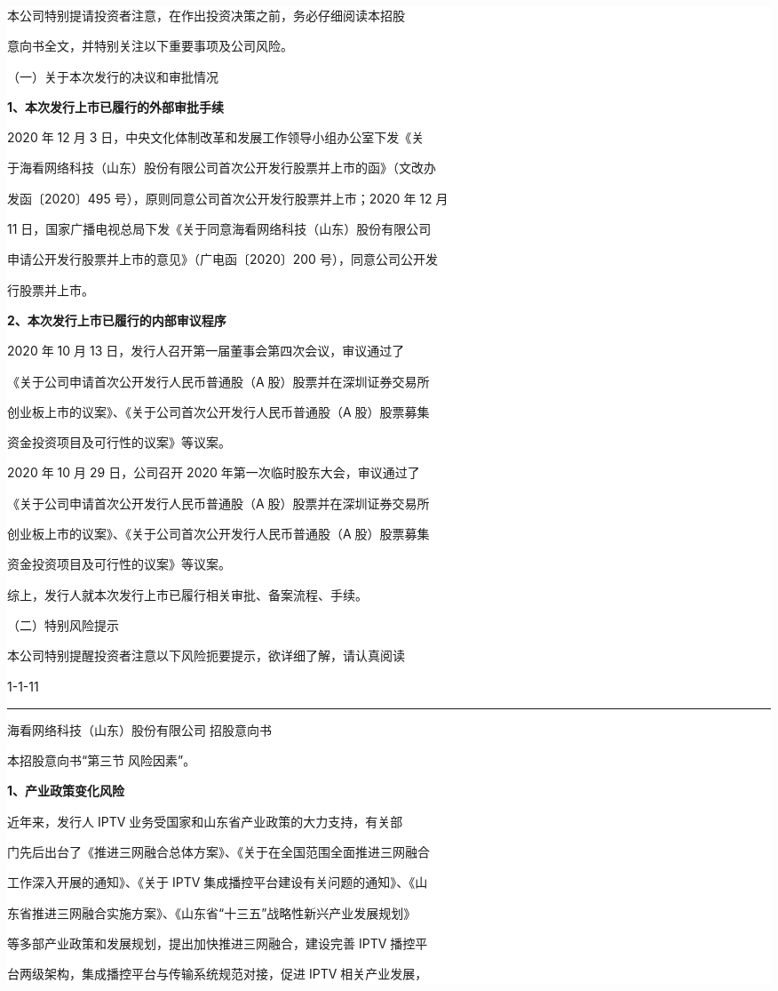 本公司特别提请投资者注意，在作出投资决策之前，务必仔细阅读本招股

意向书全文，并特别关注以下重要事项及公司风险。

（一）关于本次发行的决议和审批情况

**1、本次发行上市已履行的外部审批手续**

2020 年 12 月 3 日，中央文化体制改革和发展工作领导小组办公室下发《关

于海看网络科技（山东）股份有限公司首次公开发行股票并上市的函》（文改办

发函〔2020〕495 号），原则同意公司首次公开发行股票并上市；2020 年 12 月

11 日，国家广播电视总局下发《关于同意海看网络科技（山东）股份有限公司

申请公开发行股票并上市的意见》（广电函〔2020〕200 号），同意公司公开发

行股票并上市。

**2、本次发行上市已履行的内部审议程序**

2020 年 10 月 13 日，发行人召开第一届董事会第四次会议，审议通过了

《关于公司申请首次公开发行人民币普通股（A 股）股票并在深圳证券交易所

创业板上市的议案》、《关于公司首次公开发行人民币普通股（A 股）股票募集

资金投资项目及可行性的议案》等议案。

2020 年 10 月 29 日，公司召开 2020 年第一次临时股东大会，审议通过了

《关于公司申请首次公开发行人民币普通股（A 股）股票并在深圳证券交易所

创业板上市的议案》、《关于公司首次公开发行人民币普通股（A 股）股票募集

资金投资项目及可行性的议案》等议案。

综上，发行人就本次发行上市已履行相关审批、备案流程、手续。

（二）特别风险提示

本公司特别提醒投资者注意以下风险扼要提示，欲详细了解，请认真阅读

1-1-11


-----

海看网络科技（山东）股份有限公司                         招股意向书

本招股意向书“第三节 风险因素”。

**1、产业政策变化风险**

近年来，发行人 IPTV 业务受国家和山东省产业政策的大力支持，有关部

门先后出台了《推进三网融合总体方案》、《关于在全国范围全面推进三网融合

工作深入开展的通知》、《关于 IPTV 集成播控平台建设有关问题的通知》、《山

东省推进三网融合实施方案》、《山东省“十三五”战略性新兴产业发展规划》

等多部产业政策和发展规划，提出加快推进三网融合，建设完善 IPTV 播控平

台两级架构，集成播控平台与传输系统规范对接，促进 IPTV 相关产业发展，
